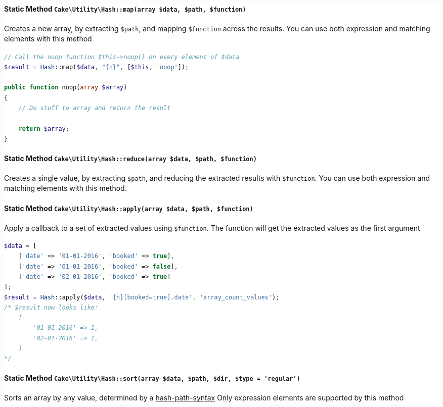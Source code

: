 #### Static Method `Cake\Utility\Hash::map(array $data, $path, $function)`

Creates a new array, by extracting `$path`, and mapping `$function`
across the results. You can use both expression and matching elements with
this method

```php
// Call the noop function $this->noop() on every element of $data
$result = Hash::map($data, "{n}", [$this, 'noop']);

public function noop(array $array)
{
    // Do stuff to array and return the result

    return $array;
}

```

#### Static Method `Cake\Utility\Hash::reduce(array $data, $path, $function)`

Creates a single value, by extracting `$path`, and reducing the extracted
results with `$function`. You can use both expression and matching elements
with this method.

#### Static Method `Cake\Utility\Hash::apply(array $data, $path, $function)`

Apply a callback to a set of extracted values using `$function`. The function
will get the extracted values as the first argument

```php
$data = [
    ['date' => '01-01-2016', 'booked' => true],
    ['date' => '01-01-2016', 'booked' => false],
    ['date' => '02-01-2016', 'booked' => true]
];
$result = Hash::apply($data, '{n}[booked=true].date', 'array_count_values');
/* $result now looks like:
    [
        '01-01-2016' => 1,
        '02-01-2016' => 1,
    ]
*/

```

#### Static Method `Cake\Utility\Hash::sort(array $data, $path, $dir, $type = 'regular')`

Sorts an array by any value, determined by a [hash-path-syntax](hash.md#hash-path-syntax)
Only expression elements are supported by this method
